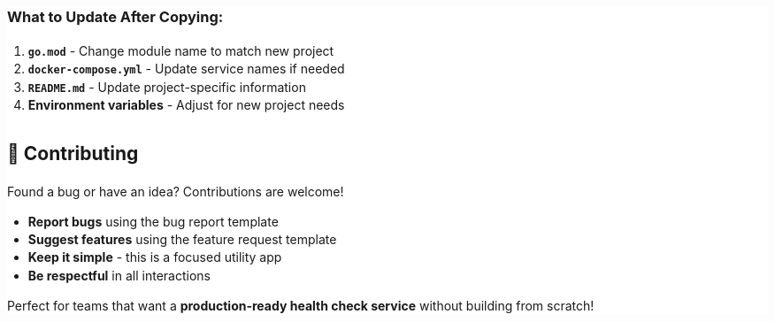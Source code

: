 ### **What to Update After Copying:**
1. **`go.mod`** - Change module name to match new project
2. **`docker-compose.yml`** - Update service names if needed
3. **`README.md`** - Update project-specific information
4. **Environment variables** - Adjust for new project needs

## 🤝 Contributing

Found a bug or have an idea? Contributions are welcome!

- **Report bugs** using the bug report template
- **Suggest features** using the feature request template
- **Keep it simple** - this is a focused utility app
- **Be respectful** in all interactions

Perfect for teams that want a **production-ready health check service** without building from scratch!
